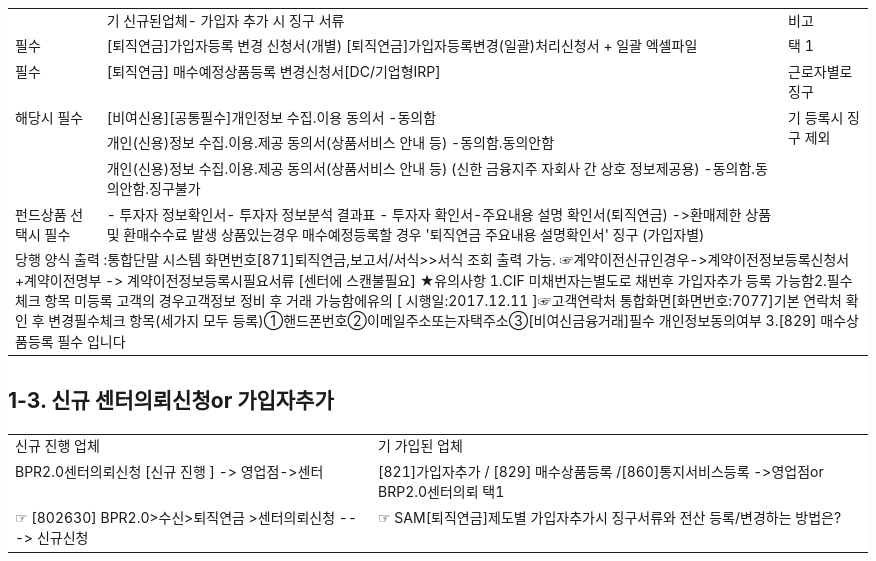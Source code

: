 

<table><tbody><tr>
<td></td>
<td>
기 신규된업체- 가입자 추가 시 징구 서류</td>
<td>
비고</td></tr><tr>
<td>
필수</td>
<td>[퇴직연금]가입자등록 변경 신청서(개별)
[퇴직연금]가입자등록변경(일괄)처리신청서 + 일괄 엑셀파일</td>
<td>
택 1</td></tr><tr>
<td>
필수</td>
<td>
[퇴직연금] 매수예정상품등록 변경신청서[DC/기업형IRP]</td>
<td>
근로자별로 징구</td></tr><tr>
<td rowspan="3">해당시
필수</td>
<td>
[비여신용][공통필수]개인정보 수집.이용 동의서 -동의함</td>
<td rowspan="3">
기 등록시 징구 제외</td></tr><tr>
<td>
개인(신용)정보 수집.이용.제공 동의서(상품서비스 안내 등) -동의함.동의안함</td></tr><tr>
<td>개인(신용)정보 수집.이용.제공 동의서(상품서비스 안내 등)
(신한 금융지주 자회사 간 상호 정보제공용) -동의함.동의안함.징구불가</td></tr><tr>
<td>펀드상품
선택시 필수</td>
<td>- 투자자 정보확인서- 투자자 정보분석 결과표
- 투자자 확인서-주요내용 설명 확인서(퇴직연금) ->환매제한 상품 및 환매수수료 발생 상품있는경우
매수예정등록할 경우 '퇴직연금 주요내용 설명확인서' 징구 (가입자별)</td>
<td>
</td></tr><tr>
<td colspan="3">당행 양식 출력 :통합단말 시스템 화면번호[871]퇴직연금,보고서/서식>>서식 조회 출력 가능.
☞계약이전신규인경우->계약이전정보등록신청서+계약이전명부
-> 계약이전정보등록시필요서류 [센터에 스캔불필요]
★유의사항
1.CIF 미채번자는별도로 채번후 가입자추가 등록 가능함2.필수 체크 항목 미등록 고객의 경우고객정보 정비 후 거래 가능함에유의 [ 시행일:2017.12.11 ]☞고객연락처 통합화면[화면번호:7077]기본 연락처 확인 후 변경필수체크 항목(세가지 모두 등록)①핸드폰번호②이메일주소또는자택주소③[비여신금융거래]필수 개인정보동의여부
3.[829] 매수상품등록 필수 입니다</td></tr></tbody>
</table>


## 1-3. 신규 센터의뢰신청or 가입자추가

<table><tbody><tr>
<td>
신규 진행 업체</td>
<td>
기 가입된 업체</td></tr><tr>
<td>BPR2.0센터의뢰신청 [신규 진행 ]
-> 영업점->센터</td>
<td>[821]가입자추가 / [829] 매수상품등록 /[860]통지서비스등록
->영업점or BRP2.0센터의뢰 택1</td></tr><tr>
<td>☞ [802630] BPR2.0>수신>퇴직연금
>센터의뢰신청 ---> 신규신청</td>
<td>☞ SAM[퇴직연금]제도별 가입자추가시 징구서류와 전산 등록/변경하는 방법은?</td></tr></tbody>
</table>
